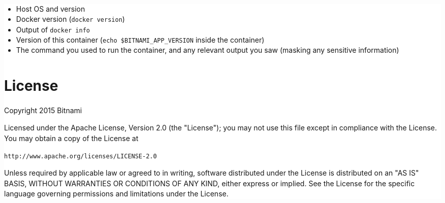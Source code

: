 - Host OS and version
- Docker version (`docker version`)
- Output of `docker info`
- Version of this container (`echo $BITNAMI_APP_VERSION` inside the container)
- The command you used to run the container, and any relevant output you saw (masking any sensitive information)

# License

Copyright 2015 Bitnami

Licensed under the Apache License, Version 2.0 (the "License");
you may not use this file except in compliance with the License.
You may obtain a copy of the License at

    http://www.apache.org/licenses/LICENSE-2.0

Unless required by applicable law or agreed to in writing, software
distributed under the License is distributed on an "AS IS" BASIS,
WITHOUT WARRANTIES OR CONDITIONS OF ANY KIND, either express or implied.
See the License for the specific language governing permissions and
limitations under the License.
